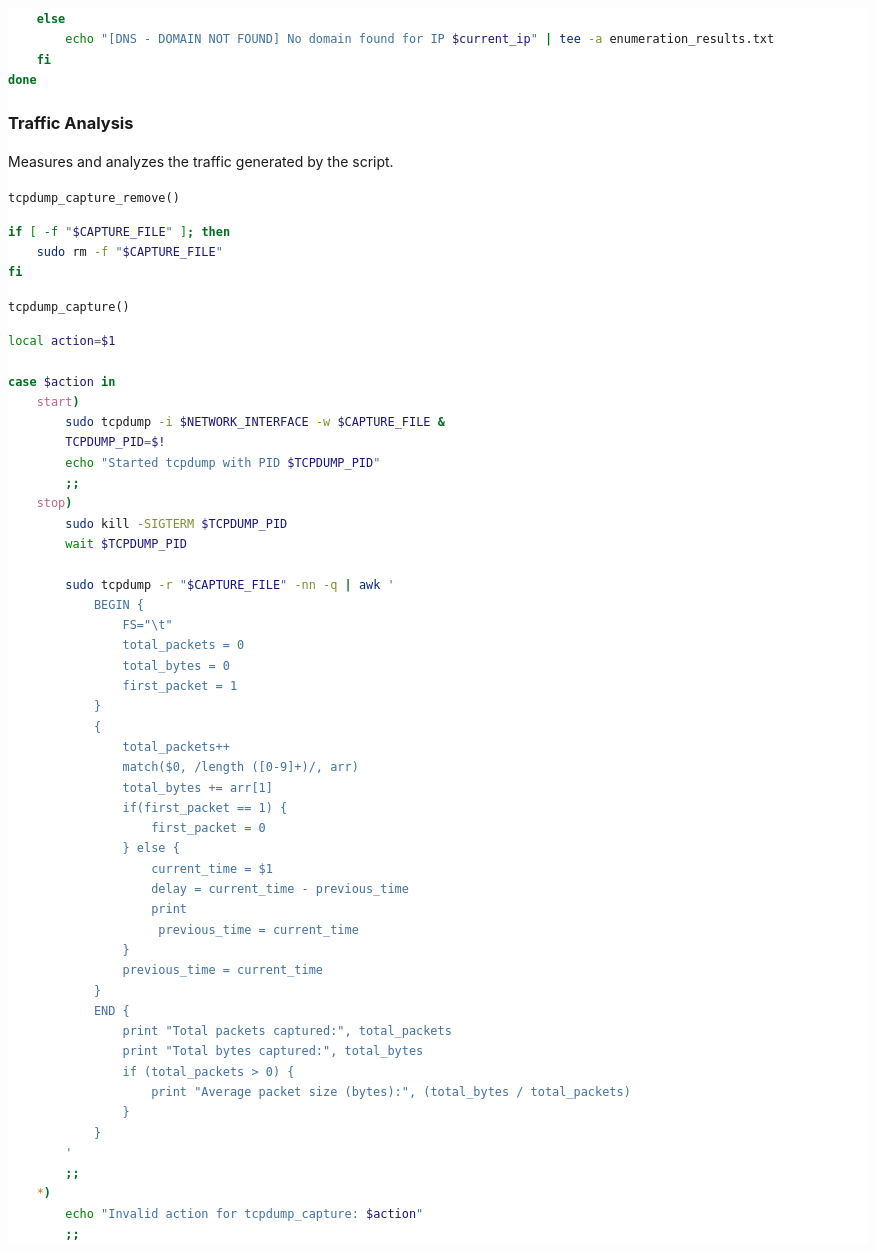 ```sh
    else
        echo "[DNS - DOMAIN NOT FOUND] No domain found for IP $current_ip" | tee -a enumeration_results.txt
    fi
done
```

### Traffic Analysis

Measures and analyzes the traffic generated by the script.

`tcpdump_capture_remove()`

```sh
if [ -f "$CAPTURE_FILE" ]; then
    sudo rm -f "$CAPTURE_FILE"
fi
```
`tcpdump_capture()`
```sh
local action=$1

case $action in
    start)
        sudo tcpdump -i $NETWORK_INTERFACE -w $CAPTURE_FILE &
        TCPDUMP_PID=$!
        echo "Started tcpdump with PID $TCPDUMP_PID"
        ;;
    stop)
        sudo kill -SIGTERM $TCPDUMP_PID
        wait $TCPDUMP_PID

        sudo tcpdump -r "$CAPTURE_FILE" -nn -q | awk '
            BEGIN {
                FS="\t"
                total_packets = 0
                total_bytes = 0
                first_packet = 1
            }
            {
                total_packets++
                match($0, /length ([0-9]+)/, arr)
                total_bytes += arr[1]
                if(first_packet == 1) {
                    first_packet = 0
                } else {
                    current_time = $1
                    delay = current_time - previous_time
                    print
                     previous_time = current_time
                }
                previous_time = current_time
            }
            END {
                print "Total packets captured:", total_packets
                print "Total bytes captured:", total_bytes
                if (total_packets > 0) {
                    print "Average packet size (bytes):", (total_bytes / total_packets)
                }
            }
        '
        ;;
    *)
        echo "Invalid action for tcpdump_capture: $action"
        ;;
```